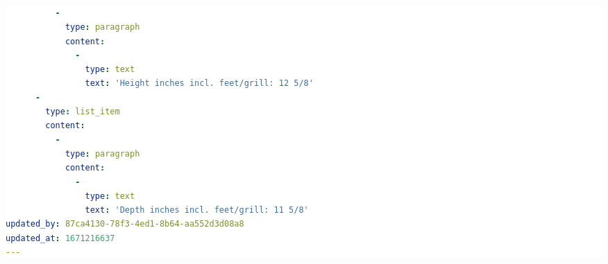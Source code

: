 ```yaml
          -
            type: paragraph
            content:
              -
                type: text
                text: 'Height inches incl. feet/grill: 12 5/8'
      -
        type: list_item
        content:
          -
            type: paragraph
            content:
              -
                type: text
                text: 'Depth inches incl. feet/grill: 11 5/8'
updated_by: 87ca4130-78f3-4ed1-8b64-aa552d3d08a8
updated_at: 1671216637
---
```

